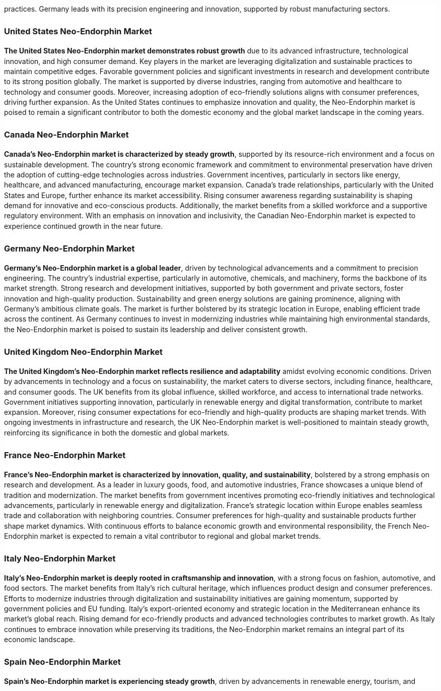 practices. Germany leads with its precision engineering and innovation, supported by robust manufacturing sectors.</span></em></p></blockquote><h3><strong>United States Neo-Endorphin Market</strong></h3><p><strong>The United States Neo-Endorphin market demonstrates robust growth</strong> due to its advanced infrastructure, technological innovation, and high consumer demand. Key players in the market are leveraging digitalization and sustainable practices to maintain competitive edges. Favorable government policies and significant investments in research and development contribute to its strong position globally. The market is supported by diverse industries, ranging from automotive and healthcare to technology and consumer goods. Moreover, increasing adoption of eco-friendly solutions aligns with consumer preferences, driving further expansion. As the United States continues to emphasize innovation and quality, the Neo-Endorphin market is poised to remain a significant contributor to both the domestic economy and the global market landscape in the coming years.</p><h3><strong>Canada Neo-Endorphin Market</strong></h3><p><strong>Canada&rsquo;s Neo-Endorphin market is characterized by steady growth</strong>, supported by its resource-rich environment and a focus on sustainable development. The country&rsquo;s strong economic framework and commitment to environmental preservation have driven the adoption of cutting-edge technologies across industries. Government incentives, particularly in sectors like energy, healthcare, and advanced manufacturing, encourage market expansion. Canada&rsquo;s trade relationships, particularly with the United States and Europe, further enhance its market accessibility. Rising consumer awareness regarding sustainability is shaping demand for innovative and eco-conscious products. Additionally, the market benefits from a skilled workforce and a supportive regulatory environment. With an emphasis on innovation and inclusivity, the Canadian Neo-Endorphin market is expected to experience continued growth in the near future.</p><h3><strong>Germany Neo-Endorphin Market</strong></h3><p><strong>Germany&rsquo;s Neo-Endorphin market is a global leader</strong>, driven by technological advancements and a commitment to precision engineering. The country&rsquo;s industrial expertise, particularly in automotive, chemicals, and machinery, forms the backbone of its market strength. Strong research and development initiatives, supported by both government and private sectors, foster innovation and high-quality production. Sustainability and green energy solutions are gaining prominence, aligning with Germany&rsquo;s ambitious climate goals. The market is further bolstered by its strategic location in Europe, enabling efficient trade across the continent. As Germany continues to invest in modernizing industries while maintaining high environmental standards, the Neo-Endorphin market is poised to sustain its leadership and deliver consistent growth.</p><h3><strong>United Kingdom Neo-Endorphin Market</strong></h3><p><strong>The United Kingdom&rsquo;s Neo-Endorphin market reflects resilience and adaptability</strong> amidst evolving economic conditions. Driven by advancements in technology and a focus on sustainability, the market caters to diverse sectors, including finance, healthcare, and consumer goods. The UK benefits from its global influence, skilled workforce, and access to international trade networks. Government initiatives supporting innovation, particularly in renewable energy and digital transformation, contribute to market expansion. Moreover, rising consumer expectations for eco-friendly and high-quality products are shaping market trends. With ongoing investments in infrastructure and research, the UK Neo-Endorphin market is well-positioned to maintain steady growth, reinforcing its significance in both the domestic and global markets.</p><h3><strong>France Neo-Endorphin Market</strong></h3><p><strong>France&rsquo;s Neo-Endorphin market is characterized by innovation, quality, and sustainability</strong>, bolstered by a strong emphasis on research and development. As a leader in luxury goods, food, and automotive industries, France showcases a unique blend of tradition and modernization. The market benefits from government incentives promoting eco-friendly initiatives and technological advancements, particularly in renewable energy and digitalization. France&rsquo;s strategic location within Europe enables seamless trade and collaboration with neighboring countries. Consumer preferences for high-quality and sustainable products further shape market dynamics. With continuous efforts to balance economic growth and environmental responsibility, the French Neo-Endorphin market is expected to remain a vital contributor to regional and global market trends.</p><h3><strong>Italy Neo-Endorphin Market</strong></h3><p><strong>Italy&rsquo;s Neo-Endorphin market is deeply rooted in craftsmanship and innovation</strong>, with a strong focus on fashion, automotive, and food sectors. The market benefits from Italy&rsquo;s rich cultural heritage, which influences product design and consumer preferences. Efforts to modernize industries through digitalization and sustainability initiatives are gaining momentum, supported by government policies and EU funding. Italy&rsquo;s export-oriented economy and strategic location in the Mediterranean enhance its market&rsquo;s global reach. Rising demand for eco-friendly products and advanced technologies contributes to market growth. As Italy continues to embrace innovation while preserving its traditions, the Neo-Endorphin market remains an integral part of its economic landscape.</p><h3><strong>Spain Neo-Endorphin Market</strong></h3><p><strong>Spain&rsquo;s Neo-Endorphin market is experiencing steady growth</strong>, driven by advancements in renewable energy, tourism, and